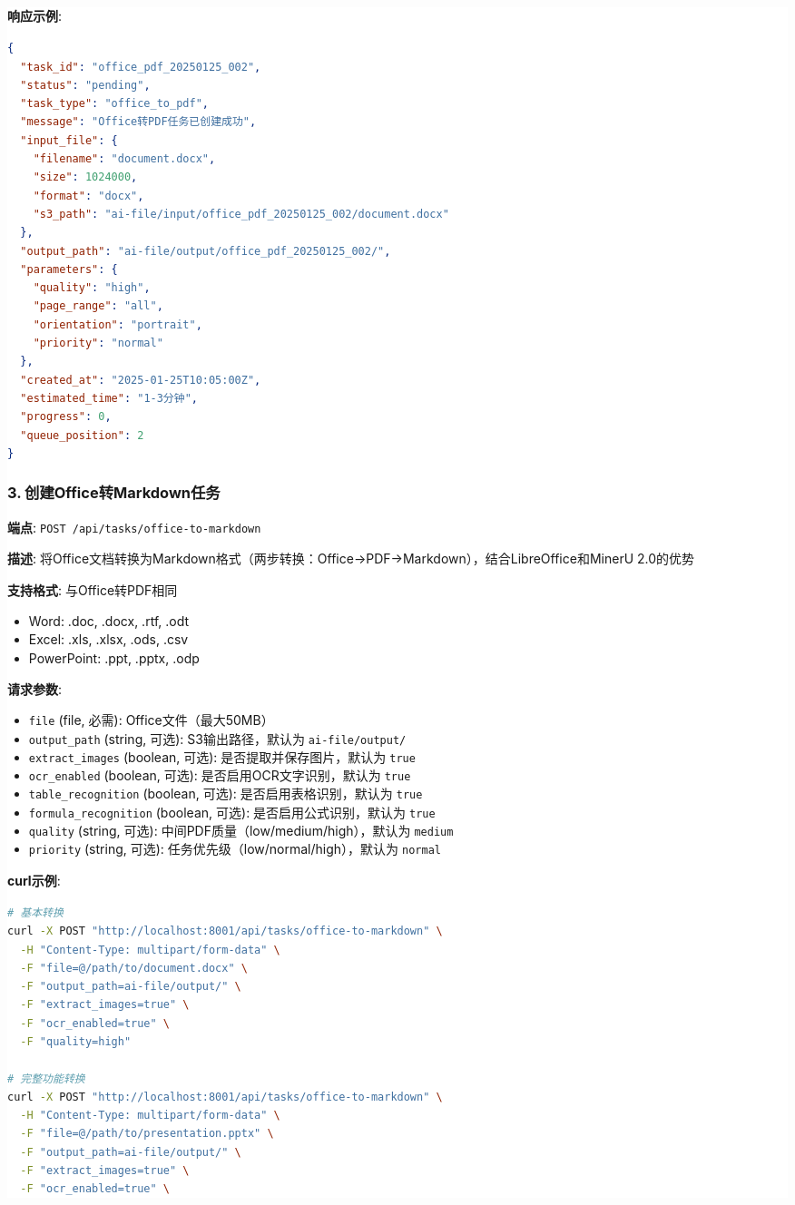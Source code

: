 **响应示例**:
```json
{
  "task_id": "office_pdf_20250125_002",
  "status": "pending",
  "task_type": "office_to_pdf",
  "message": "Office转PDF任务已创建成功",
  "input_file": {
    "filename": "document.docx",
    "size": 1024000,
    "format": "docx",
    "s3_path": "ai-file/input/office_pdf_20250125_002/document.docx"
  },
  "output_path": "ai-file/output/office_pdf_20250125_002/",
  "parameters": {
    "quality": "high",
    "page_range": "all",
    "orientation": "portrait",
    "priority": "normal"
  },
  "created_at": "2025-01-25T10:05:00Z",
  "estimated_time": "1-3分钟",
  "progress": 0,
  "queue_position": 2
}
```

### 3. 创建Office转Markdown任务

**端点**: `POST /api/tasks/office-to-markdown`

**描述**: 将Office文档转换为Markdown格式（两步转换：Office→PDF→Markdown），结合LibreOffice和MinerU 2.0的优势

**支持格式**: 与Office转PDF相同
- Word: .doc, .docx, .rtf, .odt
- Excel: .xls, .xlsx, .ods, .csv
- PowerPoint: .ppt, .pptx, .odp

**请求参数**:
- `file` (file, 必需): Office文件（最大50MB）
- `output_path` (string, 可选): S3输出路径，默认为 `ai-file/output/`
- `extract_images` (boolean, 可选): 是否提取并保存图片，默认为 `true`
- `ocr_enabled` (boolean, 可选): 是否启用OCR文字识别，默认为 `true`
- `table_recognition` (boolean, 可选): 是否启用表格识别，默认为 `true`
- `formula_recognition` (boolean, 可选): 是否启用公式识别，默认为 `true`
- `quality` (string, 可选): 中间PDF质量（low/medium/high），默认为 `medium`
- `priority` (string, 可选): 任务优先级（low/normal/high），默认为 `normal`

**curl示例**:
```bash
# 基本转换
curl -X POST "http://localhost:8001/api/tasks/office-to-markdown" \
  -H "Content-Type: multipart/form-data" \
  -F "file=@/path/to/document.docx" \
  -F "output_path=ai-file/output/" \
  -F "extract_images=true" \
  -F "ocr_enabled=true" \
  -F "quality=high"

# 完整功能转换
curl -X POST "http://localhost:8001/api/tasks/office-to-markdown" \
  -H "Content-Type: multipart/form-data" \
  -F "file=@/path/to/presentation.pptx" \
  -F "output_path=ai-file/output/" \
  -F "extract_images=true" \
  -F "ocr_enabled=true" \
```